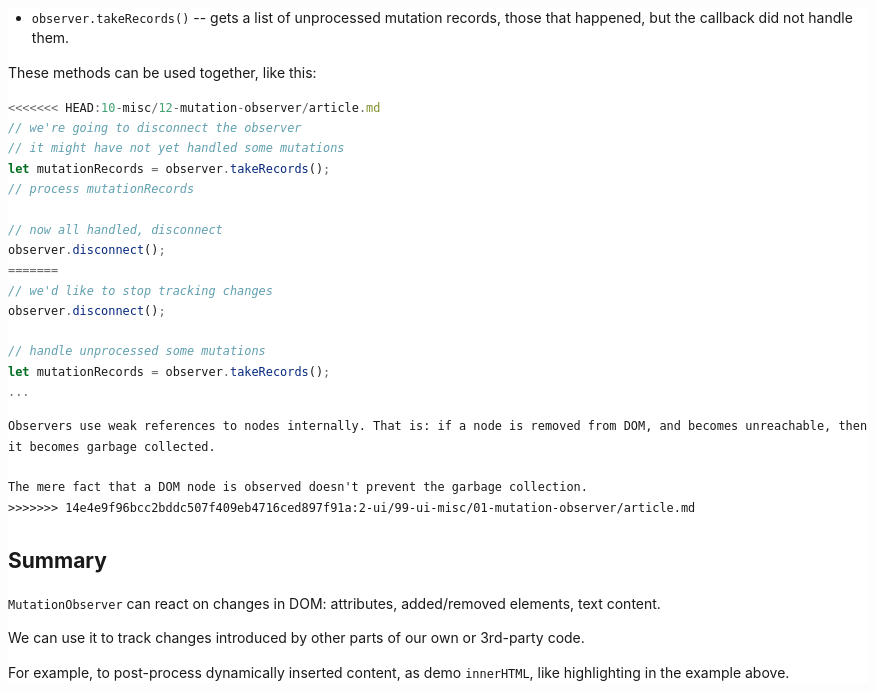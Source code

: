 - `observer.takeRecords()` -- gets a list of unprocessed mutation records, those that happened, but the callback did not handle them.

These methods can be used together, like this:

```js
<<<<<<< HEAD:10-misc/12-mutation-observer/article.md
// we're going to disconnect the observer
// it might have not yet handled some mutations
let mutationRecords = observer.takeRecords();
// process mutationRecords

// now all handled, disconnect
observer.disconnect();
=======
// we'd like to stop tracking changes
observer.disconnect();

// handle unprocessed some mutations
let mutationRecords = observer.takeRecords();
...
```

```smart header="Garbage collection interaction"
Observers use weak references to nodes internally. That is: if a node is removed from DOM, and becomes unreachable, then it becomes garbage collected.

The mere fact that a DOM node is observed doesn't prevent the garbage collection.
>>>>>>> 14e4e9f96bcc2bddc507f409eb4716ced897f91a:2-ui/99-ui-misc/01-mutation-observer/article.md
```

## Summary  

`MutationObserver` can react on changes in DOM: attributes, added/removed elements, text content.

We can use it to track changes introduced by other parts of our own or 3rd-party code.

For example, to post-process dynamically inserted content, as demo `innerHTML`, like highlighting in the example above.
